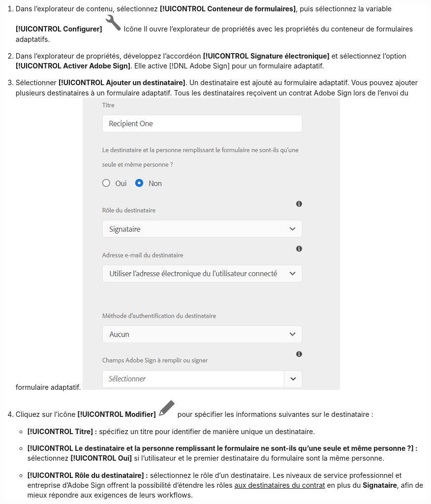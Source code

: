 1. Dans l’explorateur de contenu, sélectionnez **[!UICONTROL Conteneur de formulaires]**, puis sélectionnez la variable **[!UICONTROL Configurer]** ![configure](assets/Smock_Wrench_18_N.svg) Icône Il ouvre l’explorateur de propriétés avec les propriétés du conteneur de formulaires adaptatifs.
1. Dans l’explorateur de propriétés, développez l’accordéon **[!UICONTROL Signature électronique]** et sélectionnez l’option **[!UICONTROL Activer Adobe Sign]**. Elle active [!DNL Adobe Sign] pour un formulaire adaptatif.
1. Sélectionner **[!UICONTROL Ajouter un destinataire]**. Un destinataire est ajouté au formulaire adaptatif. Vous pouvez ajouter plusieurs destinataires à un formulaire adaptatif. Tous les destinataires reçoivent un contrat Adobe Sign lors de l’envoi du formulaire adaptatif.
   ![phone-details](assets/recipient-settings.png)

1. Cliquez sur l’icône **[!UICONTROL Modifier]** ![Modifier](assets/Smock_Edit_18_N.svg) pour spécifier les informations suivantes sur le destinataire :

   * **[!UICONTROL Titre] :** spécifiez un titre pour identifier de manière unique un destinataire.

   * **[!UICONTROL Le destinataire et la personne remplissant le formulaire ne sont-ils qu’une seule et même personne ?] :** sélectionnez **[!UICONTROL Oui]** si l’utilisateur et le premier destinataire du formulaire sont la même personne. 

   * **[!UICONTROL Rôle du destinataire] :** sélectionnez le rôle d’un destinataire. Les niveaux de service professionnel et entreprise d’Adobe Sign offrent la possibilité d’étendre les rôles [aux destinataires du contrat](https://helpx.adobe.com/fr/sign/using/set-up-signer-approver-roles.html) en plus du **Signataire**, afin de mieux répondre aux exigences de leurs workflows.

